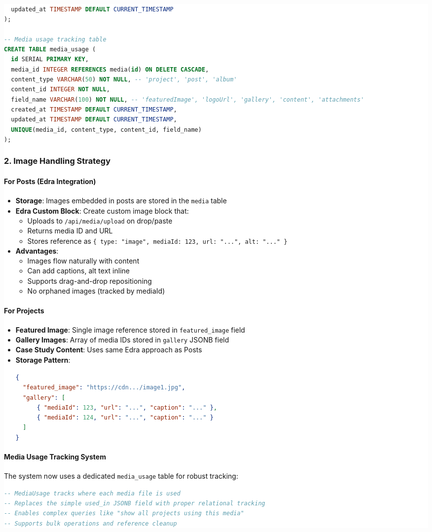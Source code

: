 ```sql
  updated_at TIMESTAMP DEFAULT CURRENT_TIMESTAMP
);

-- Media usage tracking table
CREATE TABLE media_usage (
  id SERIAL PRIMARY KEY,
  media_id INTEGER REFERENCES media(id) ON DELETE CASCADE,
  content_type VARCHAR(50) NOT NULL, -- 'project', 'post', 'album'
  content_id INTEGER NOT NULL,
  field_name VARCHAR(100) NOT NULL, -- 'featuredImage', 'logoUrl', 'gallery', 'content', 'attachments'
  created_at TIMESTAMP DEFAULT CURRENT_TIMESTAMP,
  updated_at TIMESTAMP DEFAULT CURRENT_TIMESTAMP,
  UNIQUE(media_id, content_type, content_id, field_name)
);
```

### 2. Image Handling Strategy

#### For Posts (Edra Integration)

- **Storage**: Images embedded in posts are stored in the `media` table
- **Edra Custom Block**: Create custom image block that:
  - Uploads to `/api/media/upload` on drop/paste
  - Returns media ID and URL
  - Stores reference as `{ type: "image", mediaId: 123, url: "...", alt: "..." }`
- **Advantages**:
  - Images flow naturally with content
  - Can add captions, alt text inline
  - Supports drag-and-drop repositioning
  - No orphaned images (tracked by mediaId)

#### For Projects

- **Featured Image**: Single image reference stored in `featured_image` field
- **Gallery Images**: Array of media IDs stored in `gallery` JSONB field
- **Case Study Content**: Uses same Edra approach as Posts
- **Storage Pattern**:
  ```json
  {
  	"featured_image": "https://cdn.../image1.jpg",
  	"gallery": [
  		{ "mediaId": 123, "url": "...", "caption": "..." },
  		{ "mediaId": 124, "url": "...", "caption": "..." }
  	]
  }
  ```

#### Media Usage Tracking System

The system now uses a dedicated `media_usage` table for robust tracking:

```sql
-- MediaUsage tracks where each media file is used
-- Replaces the simple used_in JSONB field with proper relational tracking
-- Enables complex queries like "show all projects using this media"
-- Supports bulk operations and reference cleanup
```
